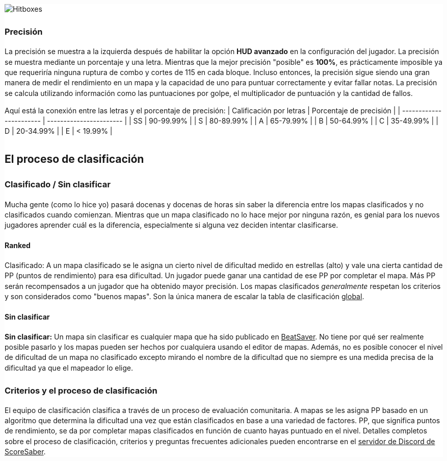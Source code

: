 ![Hitboxes](~@images/ranking-guide/hitbox.png "Hitboxes")

### Precisión
La precisión se muestra a la izquierda después de habilitar la opción **HUD avanzado** en la configuración del jugador. La precisión se muestra mediante un porcentaje y una letra. Mientras que la mejor precisión "posible" es **100%**, es prácticamente imposible ya que requeriría ninguna ruptura de combo y cortes de 115 en cada bloque. Incluso entonces, la precisión sigue siendo una gran manera de medir el rendimiento en un mapa y la capacidad de uno para puntuar correctamente y evitar fallar notas. La precisión se calcula utilizando información como las puntuaciones por golpe, el multiplicador de puntuación y la cantidad de fallos.

Aquí está la conexión entre las letras y el porcentaje de precisión:
| Calificación por letras | Porcentaje de precisión |
| ----------------------- | ----------------------- |
| SS                      | 90-99.99%               |
| S                       | 80-89.99%               |
| A                       | 65-79.99%               |
| B                       | 50-64.99%               |
| C                       | 35-49.99%               |
| D                       | 20-34.99%               |
| E                       | < 19.99%                |

## El proceso de clasificación

### Clasificado / Sin clasificar
Mucha gente (como lo hice yo) pasará docenas y docenas de horas sin saber la diferencia entre los mapas clasificados y no clasificados cuando comienzan. Mientras que un mapa clasificado no lo hace mejor por ninguna razón, es genial para los nuevos jugadores aprender cuál es la diferencia, especialmente si alguna vez deciden intentar clasificarse.

#### Ranked
Clasificado: A un mapa clasificado se le asigna un cierto nivel de dificultad medido en estrellas (alto) y vale una cierta cantidad de PP (puntos de rendimiento) para esa dificultad. Un jugador puede ganar una cantidad de ese PP por completar el mapa. Más PP serán recompensados a un jugador que ha obtenido mayor precisión. Los mapas clasificados *generalmente* respetan los criterios y son considerados como "buenos mapas". Son la única manera de escalar la tabla de clasificación [global](https://scoresaber.com/global).

#### Sin clasificar
**Sin clasificar:** Un mapa sin clasificar es cualquier mapa que ha sido publicado en [BeatSaver](https://beatsaver.com/). No tiene por qué ser realmente posible pasarlo y los mapas pueden ser hechos por cualquiera usando el editor de mapas. Además, no es posible conocer el nivel de dificultad de un mapa no clasificado excepto mirando el nombre de la dificultad que no siempre es una medida precisa de la dificultad ya que el mapeador lo elige.

### Criterios y el proceso de clasificación
El equipo de clasificación clasifica a través de un proceso de evaluación comunitaria. A mapas se les asigna PP basado en un algoritmo que determina la dificultad una vez que están clasificados en base a una variedad de factores. PP, que significa puntos de rendimiento, se da por completar mapas clasificados en función de cuanto hayas puntuado en el nivel. Detalles completos sobre el proceso de clasificación, criterios y preguntas frecuentes adicionales pueden encontrarse en el [servidor de Discord de ScoreSaber](https://discord.com/invite/WpuDMwU).
